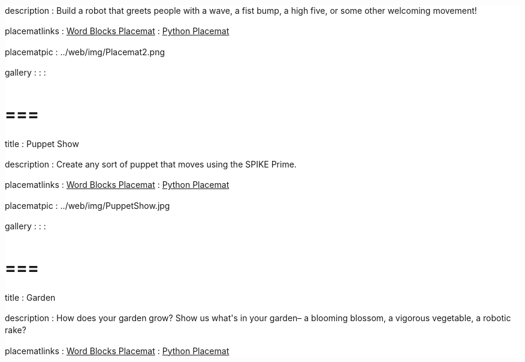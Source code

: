 description
: Build a robot that greets people with a wave, a fist bump, a high five, or some other welcoming movement!

placematlinks
: [Word Blocks Placemat](https://docs.google.com/presentation/d/1ntnOqbuefef-hmIusLtIOCCYBguNRZT5jE5lXGxztKQ/edit?usp=sharing)
: [Python Placemat](https://docs.google.com/presentation/d/1i3jsGQQ0LfIjyeYwMOUaNCr56Njvxjz2ua-VoWUHAdk/edit?usp=sharing)

placematpic
: ../web/img/Placemat2.png

gallery
: <iframe src="https://drive.google.com/file/d/15bRZ4t997cccTHrl-T0zjAG7aZraZcR2/preview" width="640" height="480"></iframe>
: <iframe src="https://drive.google.com/file/d/1ohRmMnnZNRnPng4KH-ZyFCuK5Ck0wJOU/preview" width="640" height="480"></iframe>
: <iframe src="https://drive.google.com/file/d/1cDshN_b8wt62Ru5lw6LYJz31RjhV-4T3/preview" width="640" height="480"></iframe>

===
===
title
: Puppet Show

description
: Create any sort of puppet that moves using the SPIKE Prime.

placematlinks
: [Word Blocks Placemat](https://docs.google.com/presentation/d/1G1sCR-eTR3Uk2tYDd-Ez3tq8lKpmasJea9u58iC5pdk/edit?usp=sharing)
: [Python Placemat](https://docs.google.com/presentation/d/1poc5MihLbhiONdTLpLE_pxW_XUuRPfL9z8RaeCoojC8/edit?usp=sharing)

placematpic
: ../web/img/PuppetShow.jpg

gallery
: <iframe src="https://drive.google.com/file/d/15bRZ4t997cccTHrl-T0zjAG7aZraZcR2/preview" width="640" height="480"></iframe>
: <iframe src="https://drive.google.com/file/d/11ZAxABgIe1fqg9p0hSjLogk3RTBjDzj0/preview" width="640" height="480"></iframe>
: <iframe src="https://drive.google.com/file/d/1f06ez_g1r2u2OfZliHgOUp4q_i8F6oyt/preview" width="640" height="480"></iframe>

===
===
title
: Garden

description
: How does your garden grow? Show us what's in your garden– a blooming blossom, a vigorous vegetable, a robotic rake?

placematlinks
: [Word Blocks Placemat](https://docs.google.com/presentation/d/1poc5MihLbhiONdTLpLE_pxW_XUuRPfL9z8RaeCoojC8/edit?usp=sharing)
: [Python Placemat](https://docs.google.com/presentation/d/1vjT52kvJNIoEZSbmvLHnG_-sSjwSGJlM6XPc11EEn6k/edit?usp=sharing)

